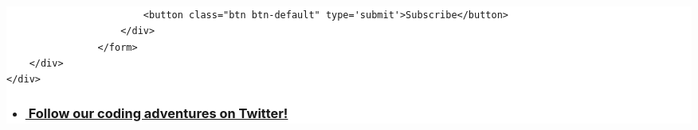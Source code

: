                        	<button class="btn btn-default" type='submit'>Subscribe</button>
                    	</div>
                	</form>
		</div>
	</div>
</div>

<ul class="social-icons">
	<li>
		<h3>
			<a href="https://twitter.com/our_codingclub" target="_blank">&nbsp;Follow our coding adventures on Twitter! <i class="fa fa-twitter"></i></a>
		</h3>
	</li>
</ul>







